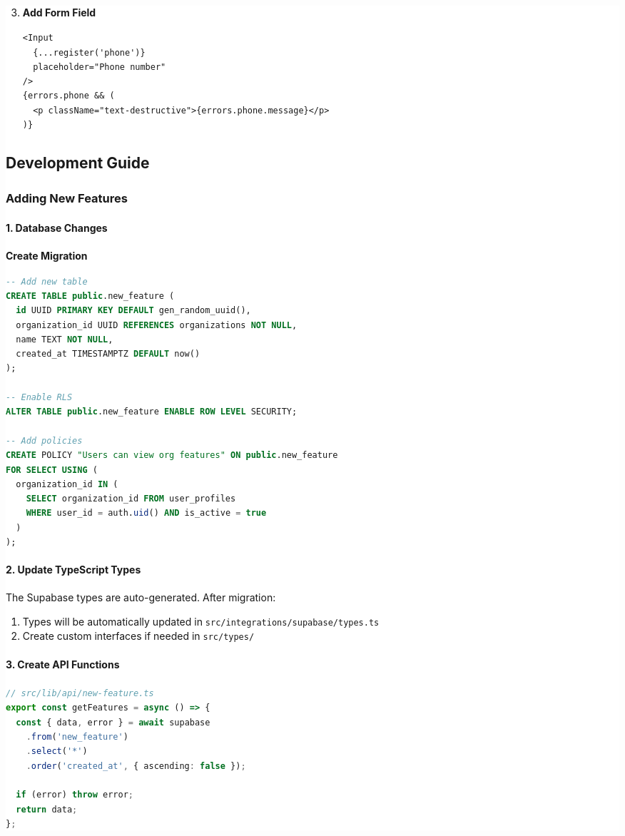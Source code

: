 3. **Add Form Field**
   ```tsx
   <Input
     {...register('phone')}
     placeholder="Phone number"
   />
   {errors.phone && (
     <p className="text-destructive">{errors.phone.message}</p>
   )}
   ```

## Development Guide

### Adding New Features

#### 1. Database Changes

**Create Migration**
```sql
-- Add new table
CREATE TABLE public.new_feature (
  id UUID PRIMARY KEY DEFAULT gen_random_uuid(),
  organization_id UUID REFERENCES organizations NOT NULL,
  name TEXT NOT NULL,
  created_at TIMESTAMPTZ DEFAULT now()
);

-- Enable RLS
ALTER TABLE public.new_feature ENABLE ROW LEVEL SECURITY;

-- Add policies
CREATE POLICY "Users can view org features" ON public.new_feature
FOR SELECT USING (
  organization_id IN (
    SELECT organization_id FROM user_profiles 
    WHERE user_id = auth.uid() AND is_active = true
  )
);
```

#### 2. Update TypeScript Types

The Supabase types are auto-generated. After migration:
1. Types will be automatically updated in `src/integrations/supabase/types.ts`
2. Create custom interfaces if needed in `src/types/`

#### 3. Create API Functions

```typescript
// src/lib/api/new-feature.ts
export const getFeatures = async () => {
  const { data, error } = await supabase
    .from('new_feature')
    .select('*')
    .order('created_at', { ascending: false });
    
  if (error) throw error;
  return data;
};
```

